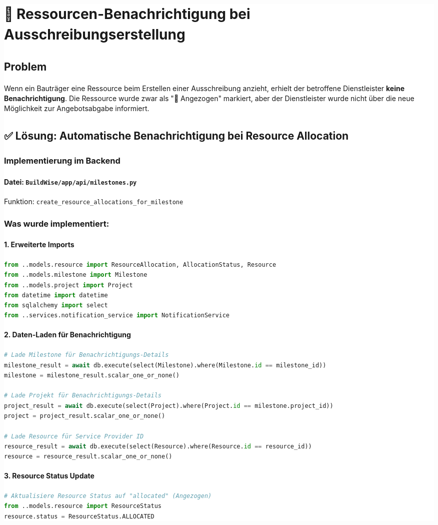 # 🎯 Ressourcen-Benachrichtigung bei Ausschreibungserstellung

## Problem
Wenn ein Bauträger eine Ressource beim Erstellen einer Ausschreibung anzieht, erhielt der betroffene Dienstleister **keine Benachrichtigung**. Die Ressource wurde zwar als "🎯 Angezogen" markiert, aber der Dienstleister wurde nicht über die neue Möglichkeit zur Angebotsabgabe informiert.

## ✅ Lösung: Automatische Benachrichtigung bei Resource Allocation

### Implementierung im Backend

#### Datei: `BuildWise/app/api/milestones.py`
Funktion: `create_resource_allocations_for_milestone`

### Was wurde implementiert:

#### 1. **Erweiterte Imports**
```python
from ..models.resource import ResourceAllocation, AllocationStatus, Resource
from ..models.milestone import Milestone
from ..models.project import Project
from datetime import datetime
from sqlalchemy import select
from ..services.notification_service import NotificationService
```

#### 2. **Daten-Laden für Benachrichtigung**
```python
# Lade Milestone für Benachrichtigungs-Details
milestone_result = await db.execute(select(Milestone).where(Milestone.id == milestone_id))
milestone = milestone_result.scalar_one_or_none()

# Lade Projekt für Benachrichtigungs-Details
project_result = await db.execute(select(Project).where(Project.id == milestone.project_id))
project = project_result.scalar_one_or_none()

# Lade Resource für Service Provider ID
resource_result = await db.execute(select(Resource).where(Resource.id == resource_id))
resource = resource_result.scalar_one_or_none()
```

#### 3. **Resource Status Update**
```python
# Aktualisiere Resource Status auf "allocated" (Angezogen)
from ..models.resource import ResourceStatus
resource.status = ResourceStatus.ALLOCATED
```
